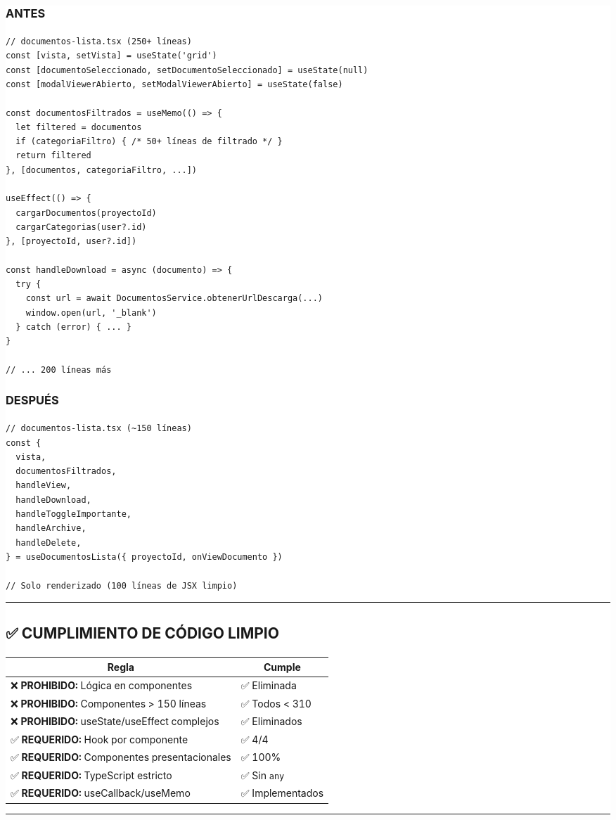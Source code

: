### **ANTES**
```tsx
// documentos-lista.tsx (250+ líneas)
const [vista, setVista] = useState('grid')
const [documentoSeleccionado, setDocumentoSeleccionado] = useState(null)
const [modalViewerAbierto, setModalViewerAbierto] = useState(false)

const documentosFiltrados = useMemo(() => {
  let filtered = documentos
  if (categoriaFiltro) { /* 50+ líneas de filtrado */ }
  return filtered
}, [documentos, categoriaFiltro, ...])

useEffect(() => {
  cargarDocumentos(proyectoId)
  cargarCategorias(user?.id)
}, [proyectoId, user?.id])

const handleDownload = async (documento) => {
  try {
    const url = await DocumentosService.obtenerUrlDescarga(...)
    window.open(url, '_blank')
  } catch (error) { ... }
}

// ... 200 líneas más
```

### **DESPUÉS**
```tsx
// documentos-lista.tsx (~150 líneas)
const {
  vista,
  documentosFiltrados,
  handleView,
  handleDownload,
  handleToggleImportante,
  handleArchive,
  handleDelete,
} = useDocumentosLista({ proyectoId, onViewDocumento })

// Solo renderizado (100 líneas de JSX limpio)
```

---

## ✅ CUMPLIMIENTO DE CÓDIGO LIMPIO

| Regla | Cumple |
|-------|---------|
| ❌ **PROHIBIDO:** Lógica en componentes | ✅ Eliminada |
| ❌ **PROHIBIDO:** Componentes > 150 líneas | ✅ Todos < 310 |
| ❌ **PROHIBIDO:** useState/useEffect complejos | ✅ Eliminados |
| ✅ **REQUERIDO:** Hook por componente | ✅ 4/4 |
| ✅ **REQUERIDO:** Componentes presentacionales | ✅ 100% |
| ✅ **REQUERIDO:** TypeScript estricto | ✅ Sin `any` |
| ✅ **REQUERIDO:** useCallback/useMemo | ✅ Implementados |

---